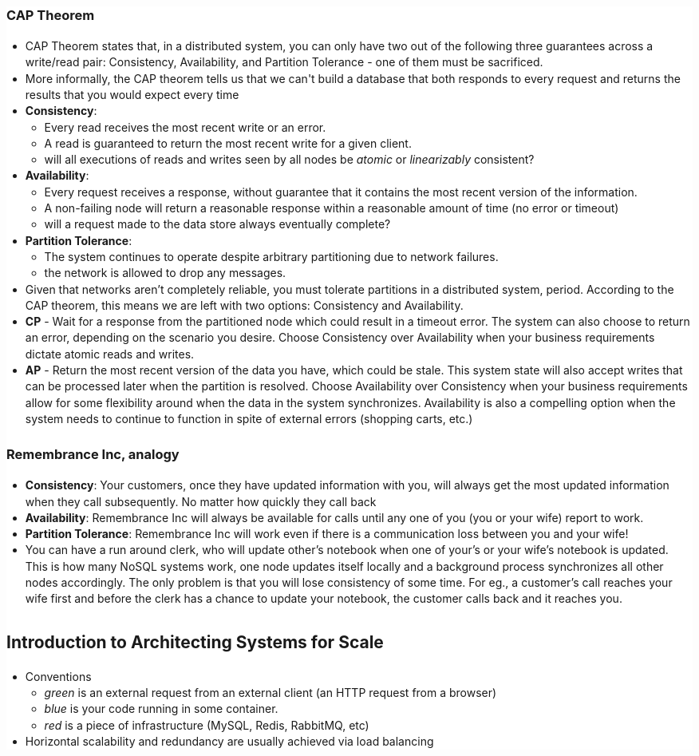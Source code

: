 ### CAP Theorem

- CAP Theorem states that, in a distributed system, you can only have two out of the following three guarantees across a write/read pair: Consistency, Availability, and Partition Tolerance - one of them must be sacrificed.
- More informally, the CAP theorem tells us that we can't build a database that both responds to every request and returns the results that you would expect every time
- **Consistency**:
  - Every read receives the most recent write or an error.
  - A read is guaranteed to return the most recent write for a given client.
  - will all executions of reads and writes seen by all nodes be _atomic_ or _linearizably_ consistent?
- **Availability**:
  - Every request receives a response, without guarantee that it contains the most recent version of the information.
  - A non-failing node will return a reasonable response within a reasonable amount of time (no error or timeout)
  - will a request made to the data store always eventually complete?
- **Partition Tolerance**:
  - The system continues to operate despite arbitrary partitioning due to network failures.
  - the network is allowed to drop any messages.
- Given that networks aren’t completely reliable, you must tolerate partitions in a distributed system, period. According to the CAP theorem, this means we are left with two options: Consistency and Availability.
- **CP** - Wait for a response from the partitioned node which could result in a timeout error. The system can also choose to return an error, depending on the scenario you desire. Choose Consistency over Availability when your business requirements dictate atomic reads and writes.
- **AP** - Return the most recent version of the data you have, which could be stale. This system state will also accept writes that can be processed later when the partition is resolved. Choose Availability over Consistency when your business requirements allow for some flexibility around when the data in the system synchronizes. Availability is also a compelling option when the system needs to continue to function in spite of external errors (shopping carts, etc.)

### Remembrance Inc, analogy

- **Consistency**: Your customers, once they have updated information with you, will always get the most updated information when they call subsequently. No matter how quickly they call back
- **Availability**: Remembrance Inc will always be available for calls until any one of you (you or your wife) report to work.
- **Partition Tolerance**: Remembrance Inc will work even if there is a communication loss between you and your wife!
- You can have a run around clerk, who will update other’s notebook when one of your’s or your wife’s notebook is updated. This is how many NoSQL systems work, one node updates itself locally and a background process synchronizes all other nodes accordingly. The only problem is that you will lose consistency of some time. For eg., a customer’s call reaches your wife first and before the clerk has a chance to update your notebook, the customer calls back and it reaches you.

## Introduction to Architecting Systems for Scale

- Conventions
  - _green_ is an external request from an external client (an HTTP request from a browser)
  - _blue_ is your code running in some container.
  - _red_ is a piece of infrastructure (MySQL, Redis, RabbitMQ, etc)
- Horizontal scalability and redundancy are usually achieved via load balancing
